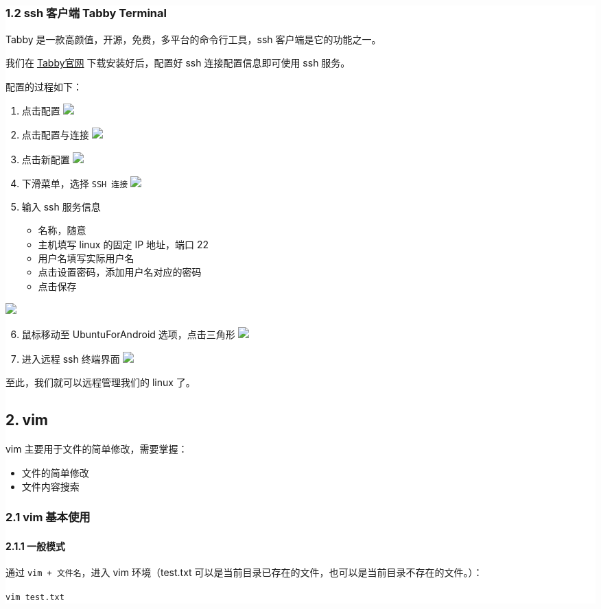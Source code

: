 ### 1.2 ssh 客户端 Tabby Terminal

Tabby 是一款高颜值，开源，免费，多平台的命令行工具，ssh 客户端是它的功能之一。

我们在 [Tabby官网](https://tabby.sh/) 下载安装好后，配置好 ssh 连接配置信息即可使用 ssh 服务。

配置的过程如下：

1. 点击配置
![](https://gitee.com/stingerzou/pic-bed/raw/master/img/20230330183830.png)

2. 点击配置与连接
![](https://gitee.com/stingerzou/pic-bed/raw/master/img/20230330183955.png)

3. 点击新配置
![](https://gitee.com/stingerzou/pic-bed/raw/master/img/20230330190200.png)

4. 下滑菜单，选择 `SSH 连接`
![](https://gitee.com/stingerzou/pic-bed/raw/master/img/20230330190312.png)

5. 输入 ssh 服务信息
   * 名称，随意
   * 主机填写 linux 的固定 IP 地址，端口 22
   * 用户名填写实际用户名
   * 点击设置密码，添加用户名对应的密码
   * 点击保存

![](https://gitee.com/stingerzou/pic-bed/raw/master/img/20230330190602.png)

6. 鼠标移动至 UbuntuForAndroid 选项，点击三角形
![](https://gitee.com/stingerzou/pic-bed/raw/master/img/20230330191231.png)

7. 进入远程 ssh 终端界面
![](https://gitee.com/stingerzou/pic-bed/raw/master/img/20230330191401.png)


至此，我们就可以远程管理我们的 linux 了。

## 2. vim

vim 主要用于文件的简单修改，需要掌握：

* 文件的简单修改
* 文件内容搜索

### 2.1 vim 基本使用

#### 2.1.1 一般模式

通过 `vim + 文件名`，进入 vim 环境（test.txt 可以是当前目录已存在的文件，也可以是当前目录不存在的文件。）：

```bash
vim test.txt
```
